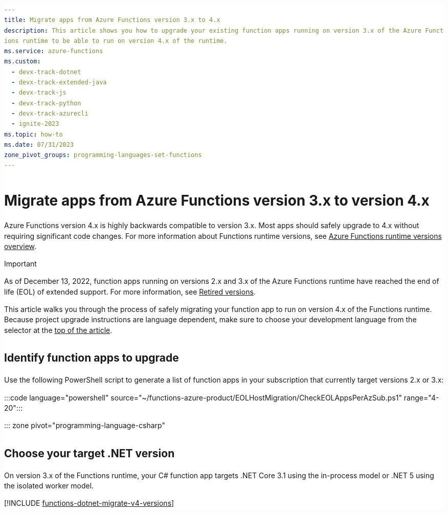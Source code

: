 ```yaml
---
title: Migrate apps from Azure Functions version 3.x to 4.x
description: This article shows you how to upgrade your existing function apps running on version 3.x of the Azure Functions runtime to be able to run on version 4.x of the runtime.
ms.service: azure-functions
ms.custom:
  - devx-track-dotnet
  - devx-track-extended-java
  - devx-track-js
  - devx-track-python
  - devx-track-azurecli
  - ignite-2023
ms.topic: how-to
ms.date: 07/31/2023
zone_pivot_groups: programming-languages-set-functions
---
```


# Migrate apps from Azure Functions version 3.x to version 4.x 

Azure Functions version 4.x is highly backwards compatible to version 3.x. Most apps should safely upgrade to 4.x without requiring significant code changes. For more information about Functions runtime versions, see [Azure Functions runtime versions overview](./functions-versions.md).

> [!IMPORTANT]
> As of December 13, 2022, function apps running on versions 2.x and 3.x of the Azure Functions runtime have reached the end of life (EOL) of extended support. For more information, see [Retired versions](functions-versions.md#retired-versions).

This article walks you through the process of safely migrating your function app to run on version 4.x of the Functions runtime. Because project upgrade instructions are language dependent, make sure to choose your development language from the selector at the [top of the article](#top).

## Identify function apps to upgrade

Use the following PowerShell script to generate a list of function apps in your subscription that currently target versions 2.x or 3.x:

:::code language="powershell" source="~/functions-azure-product/EOLHostMigration/CheckEOLAppsPerAzSub.ps1" range="4-20":::

::: zone pivot="programming-language-csharp" 

## Choose your target .NET version

On version 3.x of the Functions runtime, your C# function app targets .NET Core 3.1 using the in-process model or .NET 5 using the isolated worker model.

[!INCLUDE [functions-dotnet-migrate-v4-versions](../../includes/functions-dotnet-migrate-v4-versions.md)]


[ASP.NET Core integration]: ./dotnet-isolated-process-guide.md#aspnet-core-integration
[.NET Upgrade Assistant]: /dotnet/core/porting/upgrade-assistant-overview